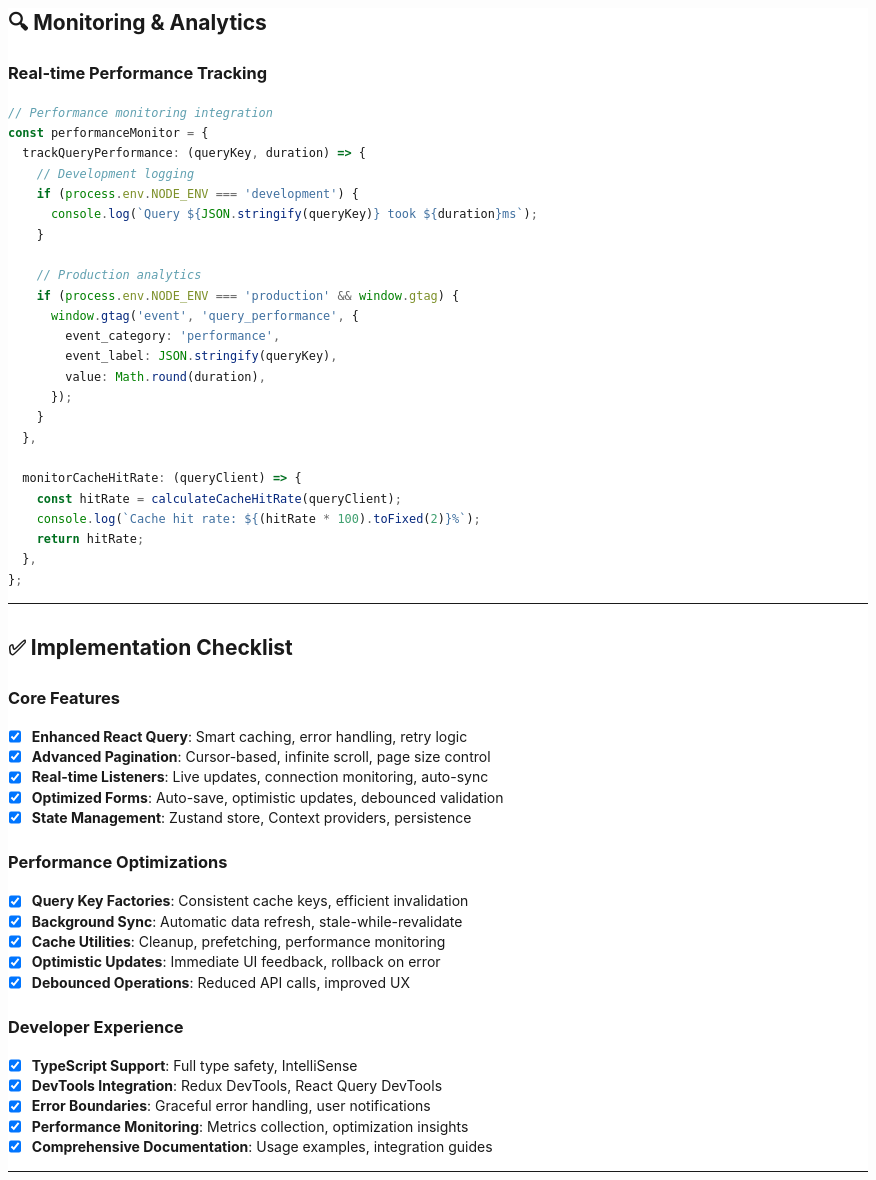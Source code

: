 
## 🔍 **Monitoring & Analytics**

### **Real-time Performance Tracking**

```typescript
// Performance monitoring integration
const performanceMonitor = {
  trackQueryPerformance: (queryKey, duration) => {
    // Development logging
    if (process.env.NODE_ENV === 'development') {
      console.log(`Query ${JSON.stringify(queryKey)} took ${duration}ms`);
    }
    
    // Production analytics
    if (process.env.NODE_ENV === 'production' && window.gtag) {
      window.gtag('event', 'query_performance', {
        event_category: 'performance',
        event_label: JSON.stringify(queryKey),
        value: Math.round(duration),
      });
    }
  },
  
  monitorCacheHitRate: (queryClient) => {
    const hitRate = calculateCacheHitRate(queryClient);
    console.log(`Cache hit rate: ${(hitRate * 100).toFixed(2)}%`);
    return hitRate;
  },
};
```

---

## ✅ **Implementation Checklist**

### **Core Features**
- [x] **Enhanced React Query**: Smart caching, error handling, retry logic
- [x] **Advanced Pagination**: Cursor-based, infinite scroll, page size control
- [x] **Real-time Listeners**: Live updates, connection monitoring, auto-sync
- [x] **Optimized Forms**: Auto-save, optimistic updates, debounced validation
- [x] **State Management**: Zustand store, Context providers, persistence

### **Performance Optimizations**
- [x] **Query Key Factories**: Consistent cache keys, efficient invalidation
- [x] **Background Sync**: Automatic data refresh, stale-while-revalidate
- [x] **Cache Utilities**: Cleanup, prefetching, performance monitoring
- [x] **Optimistic Updates**: Immediate UI feedback, rollback on error
- [x] **Debounced Operations**: Reduced API calls, improved UX

### **Developer Experience**
- [x] **TypeScript Support**: Full type safety, IntelliSense
- [x] **DevTools Integration**: Redux DevTools, React Query DevTools
- [x] **Error Boundaries**: Graceful error handling, user notifications
- [x] **Performance Monitoring**: Metrics collection, optimization insights
- [x] **Comprehensive Documentation**: Usage examples, integration guides

---
